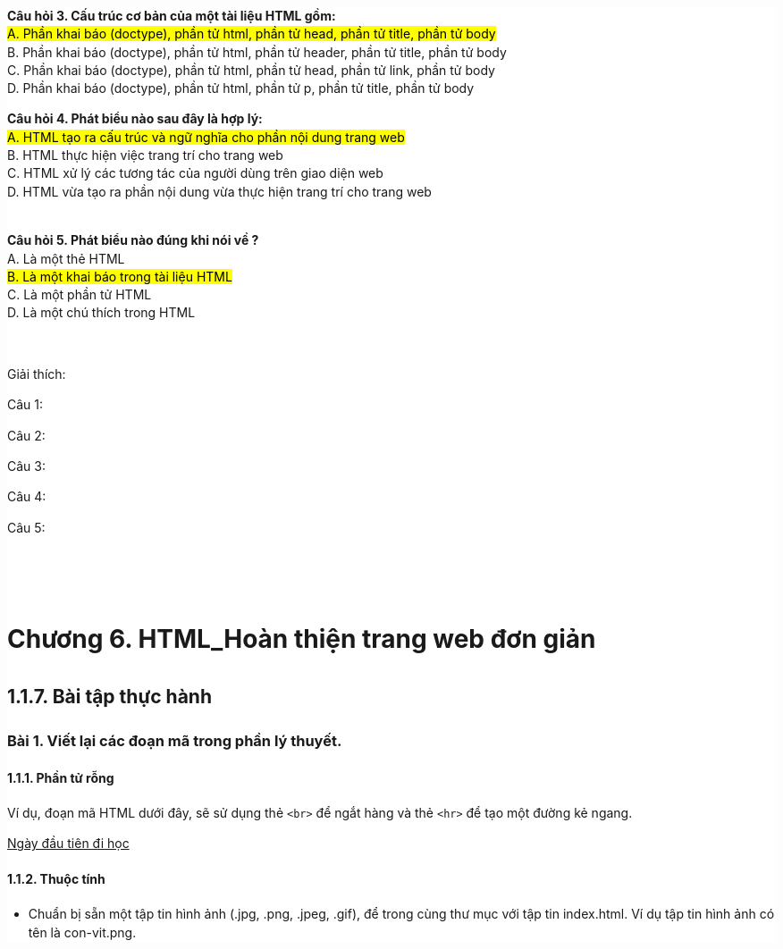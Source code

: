 <b>Câu hỏi 3. Cấu trúc cơ bản của một tài liệu HTML gồm:</b> <br>
<mark>A. Phần khai báo (doctype), phần tử html, phần tử head, phần tử title, phần tử body</mark> <br>
B. Phần khai báo (doctype), phần tử html, phần tử header, phần tử title, phần tử body <br>
C. Phần khai báo (doctype), phần tử html, phần tử head, phần tử link, phần tử body <br>
D. Phần khai báo (doctype), phần tử html, phần tử p, phần tử title, phần tử body <br>
   </div>

   <div class="cot">
<b>Câu hỏi 4. Phát biểu nào sau đây là hợp lý:</b> <br>
<mark>A. HTML tạo ra cấu trúc và ngữ nghĩa cho phần nội dung trang web</mark> <br>
B. HTML thực hiện việc trang trí cho trang web <br>
C. HTML xử lý các tương tác của người dùng trên giao diện web <br>
D. HTML vừa tạo ra phần nội dung vừa thực hiện trang trí cho trang web <br> <br>

<b>Câu hỏi 5. Phát biểu nào đúng khi nói về <code><!DOCTYPE html></code> ?</b> <br>
A. Là một thẻ HTML <br>
<mark>B. Là một khai báo trong tài liệu HTML</mark> <br>
C. Là một phần tử HTML <br>
D. Là một chú thích trong HTML <br>
   </div>
</div> <br>

Giải thích: <br>

Câu 1: <br>

Câu 2: <br>

Câu 3: <br>

Câu 4: <br>

Câu 5: <br>

<br> <br>

# Chương 6. HTML_Hoàn thiện trang web đơn giản

## 1.1.7. Bài tập thực hành

### Bài 1. Viết lại các đoạn mã trong phần lý thuyết.

#### 1.1.1. Phần tử rỗng

Ví dụ, đoạn mã HTML dưới đây, sẽ sử dụng thẻ `<br>` để ngắt hàng và thẻ `<hr>` để tạo một đường kẻ ngang.

[Ngày đầu tiên đi học](Chuong6/NDTDH.html)

#### 1.1.2. Thuộc tính

- Chuẩn bị sẵn một tập tin hình ảnh (.jpg, .png, .jpeg, .gif), để trong cùng thư mục với tập tin index.html. Ví dụ tập tin hình ảnh có tên là con-vit.png.

